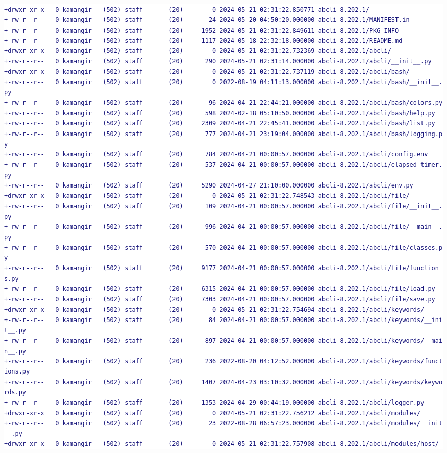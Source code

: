 ```diff
+drwxr-xr-x   0 kamangir   (502) staff       (20)        0 2024-05-21 02:31:22.850771 abcli-8.202.1/
+-rw-r--r--   0 kamangir   (502) staff       (20)       24 2024-05-20 04:50:20.000000 abcli-8.202.1/MANIFEST.in
+-rw-r--r--   0 kamangir   (502) staff       (20)     1952 2024-05-21 02:31:22.849611 abcli-8.202.1/PKG-INFO
+-rw-r--r--   0 kamangir   (502) staff       (20)     1117 2024-05-18 22:32:18.000000 abcli-8.202.1/README.md
+drwxr-xr-x   0 kamangir   (502) staff       (20)        0 2024-05-21 02:31:22.732369 abcli-8.202.1/abcli/
+-rw-r--r--   0 kamangir   (502) staff       (20)      290 2024-05-21 02:31:14.000000 abcli-8.202.1/abcli/__init__.py
+drwxr-xr-x   0 kamangir   (502) staff       (20)        0 2024-05-21 02:31:22.737119 abcli-8.202.1/abcli/bash/
+-rw-r--r--   0 kamangir   (502) staff       (20)        0 2022-08-19 04:11:13.000000 abcli-8.202.1/abcli/bash/__init__.py
+-rw-r--r--   0 kamangir   (502) staff       (20)       96 2024-04-21 22:44:21.000000 abcli-8.202.1/abcli/bash/colors.py
+-rw-r--r--   0 kamangir   (502) staff       (20)      598 2024-02-18 05:10:50.000000 abcli-8.202.1/abcli/bash/help.py
+-rw-r--r--   0 kamangir   (502) staff       (20)     2309 2024-04-21 22:45:41.000000 abcli-8.202.1/abcli/bash/list.py
+-rw-r--r--   0 kamangir   (502) staff       (20)      777 2024-04-21 23:19:04.000000 abcli-8.202.1/abcli/bash/logging.py
+-rw-r--r--   0 kamangir   (502) staff       (20)      784 2024-04-21 00:00:57.000000 abcli-8.202.1/abcli/config.env
+-rw-r--r--   0 kamangir   (502) staff       (20)      537 2024-04-21 00:00:57.000000 abcli-8.202.1/abcli/elapsed_timer.py
+-rw-r--r--   0 kamangir   (502) staff       (20)     5290 2024-04-27 21:10:00.000000 abcli-8.202.1/abcli/env.py
+drwxr-xr-x   0 kamangir   (502) staff       (20)        0 2024-05-21 02:31:22.748543 abcli-8.202.1/abcli/file/
+-rw-r--r--   0 kamangir   (502) staff       (20)      109 2024-04-21 00:00:57.000000 abcli-8.202.1/abcli/file/__init__.py
+-rw-r--r--   0 kamangir   (502) staff       (20)      996 2024-04-21 00:00:57.000000 abcli-8.202.1/abcli/file/__main__.py
+-rw-r--r--   0 kamangir   (502) staff       (20)      570 2024-04-21 00:00:57.000000 abcli-8.202.1/abcli/file/classes.py
+-rw-r--r--   0 kamangir   (502) staff       (20)     9177 2024-04-21 00:00:57.000000 abcli-8.202.1/abcli/file/functions.py
+-rw-r--r--   0 kamangir   (502) staff       (20)     6315 2024-04-21 00:00:57.000000 abcli-8.202.1/abcli/file/load.py
+-rw-r--r--   0 kamangir   (502) staff       (20)     7303 2024-04-21 00:00:57.000000 abcli-8.202.1/abcli/file/save.py
+drwxr-xr-x   0 kamangir   (502) staff       (20)        0 2024-05-21 02:31:22.754694 abcli-8.202.1/abcli/keywords/
+-rw-r--r--   0 kamangir   (502) staff       (20)       84 2024-04-21 00:00:57.000000 abcli-8.202.1/abcli/keywords/__init__.py
+-rw-r--r--   0 kamangir   (502) staff       (20)      897 2024-04-21 00:00:57.000000 abcli-8.202.1/abcli/keywords/__main__.py
+-rw-r--r--   0 kamangir   (502) staff       (20)      236 2022-08-20 04:12:52.000000 abcli-8.202.1/abcli/keywords/functions.py
+-rw-r--r--   0 kamangir   (502) staff       (20)     1407 2024-04-23 03:10:32.000000 abcli-8.202.1/abcli/keywords/keywords.py
+-rw-r--r--   0 kamangir   (502) staff       (20)     1353 2024-04-29 00:44:19.000000 abcli-8.202.1/abcli/logger.py
+drwxr-xr-x   0 kamangir   (502) staff       (20)        0 2024-05-21 02:31:22.756212 abcli-8.202.1/abcli/modules/
+-rw-r--r--   0 kamangir   (502) staff       (20)       23 2022-08-28 06:57:23.000000 abcli-8.202.1/abcli/modules/__init__.py
+drwxr-xr-x   0 kamangir   (502) staff       (20)        0 2024-05-21 02:31:22.757908 abcli-8.202.1/abcli/modules/host/
```